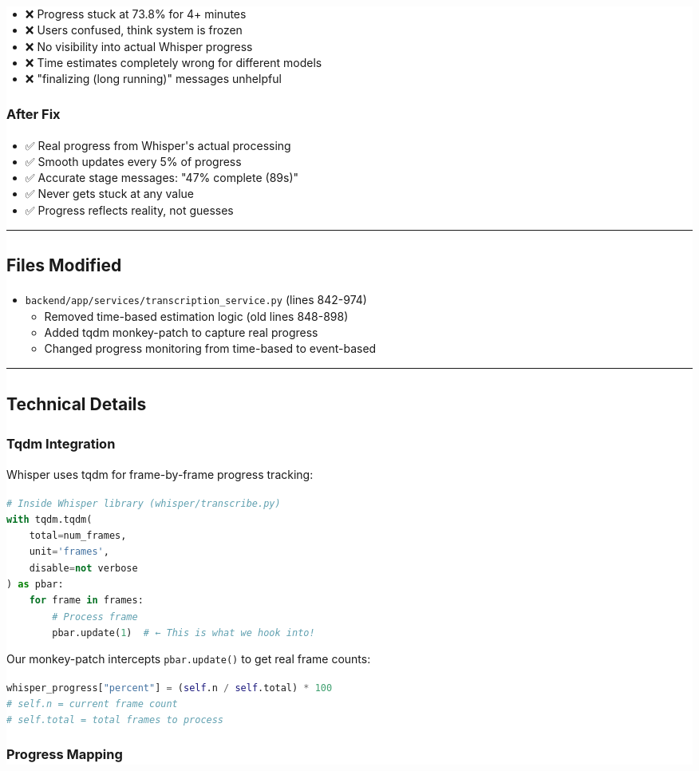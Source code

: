 - ❌ Progress stuck at 73.8% for 4+ minutes
- ❌ Users confused, think system is frozen
- ❌ No visibility into actual Whisper progress
- ❌ Time estimates completely wrong for different models
- ❌ "finalizing (long running)" messages unhelpful

### After Fix

- ✅ Real progress from Whisper's actual processing
- ✅ Smooth updates every 5% of progress
- ✅ Accurate stage messages: "47% complete (89s)"
- ✅ Never gets stuck at any value
- ✅ Progress reflects reality, not guesses

---

## Files Modified

- `backend/app/services/transcription_service.py` (lines 842-974)
  - Removed time-based estimation logic (old lines 848-898)
  - Added tqdm monkey-patch to capture real progress
  - Changed progress monitoring from time-based to event-based

---

## Technical Details

### Tqdm Integration

Whisper uses tqdm for frame-by-frame progress tracking:

```python
# Inside Whisper library (whisper/transcribe.py)
with tqdm.tqdm(
    total=num_frames,
    unit='frames',
    disable=not verbose
) as pbar:
    for frame in frames:
        # Process frame
        pbar.update(1)  # ← This is what we hook into!
```

Our monkey-patch intercepts `pbar.update()` to get real frame counts:

```python
whisper_progress["percent"] = (self.n / self.total) * 100
# self.n = current frame count
# self.total = total frames to process
```

### Progress Mapping
